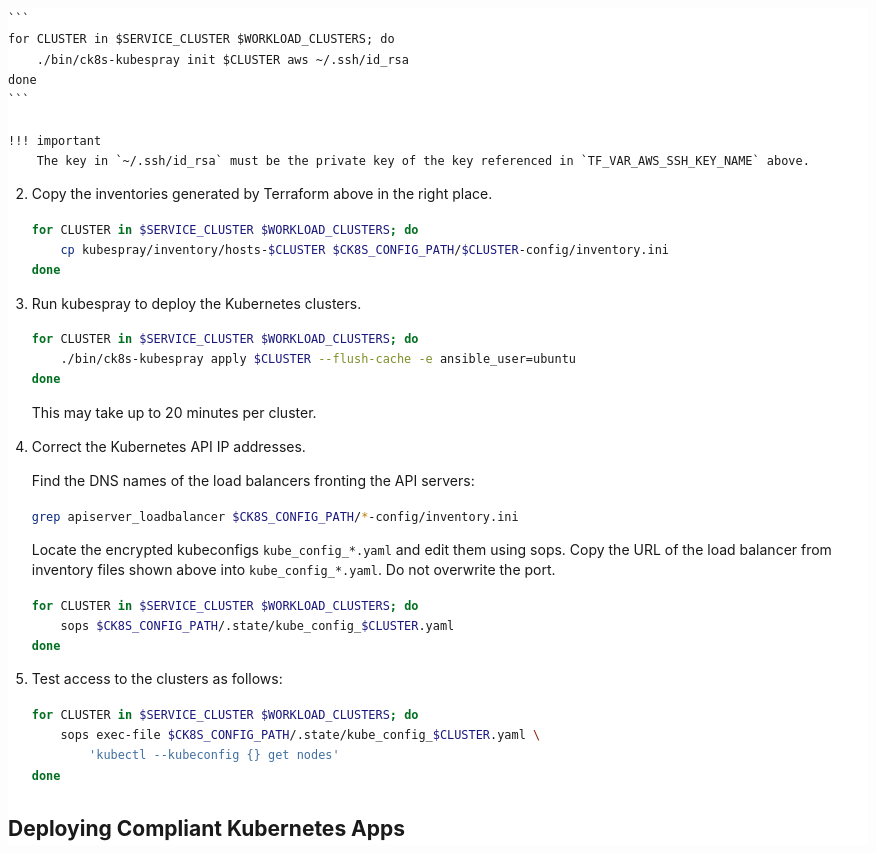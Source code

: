     ```
    for CLUSTER in $SERVICE_CLUSTER $WORKLOAD_CLUSTERS; do
        ./bin/ck8s-kubespray init $CLUSTER aws ~/.ssh/id_rsa
    done
    ```

    !!! important
        The key in `~/.ssh/id_rsa` must be the private key of the key referenced in `TF_VAR_AWS_SSH_KEY_NAME` above.

2. Copy the inventories generated by Terraform above in the right place.

    ```bash
    for CLUSTER in $SERVICE_CLUSTER $WORKLOAD_CLUSTERS; do
        cp kubespray/inventory/hosts-$CLUSTER $CK8S_CONFIG_PATH/$CLUSTER-config/inventory.ini
    done
    ```

3. Run kubespray to deploy the Kubernetes clusters.

    ```bash
    for CLUSTER in $SERVICE_CLUSTER $WORKLOAD_CLUSTERS; do
        ./bin/ck8s-kubespray apply $CLUSTER --flush-cache -e ansible_user=ubuntu
    done
    ```

    This may take up to 20 minutes per cluster.

4. Correct the Kubernetes API IP addresses.

    Find the DNS names of the load balancers fronting the API servers:

    ```bash
    grep apiserver_loadbalancer $CK8S_CONFIG_PATH/*-config/inventory.ini
    ```

    Locate the encrypted kubeconfigs `kube_config_*.yaml` and edit them using sops. Copy the URL of the load balancer from inventory files shown above into `kube_config_*.yaml`. Do not overwrite the port.

    ```bash
    for CLUSTER in $SERVICE_CLUSTER $WORKLOAD_CLUSTERS; do
        sops $CK8S_CONFIG_PATH/.state/kube_config_$CLUSTER.yaml
    done
    ```

5. Test access to the clusters as follows:

    ```bash
    for CLUSTER in $SERVICE_CLUSTER $WORKLOAD_CLUSTERS; do
        sops exec-file $CK8S_CONFIG_PATH/.state/kube_config_$CLUSTER.yaml \
            'kubectl --kubeconfig {} get nodes'
    done
    ```

## Deploying Compliant Kubernetes Apps
